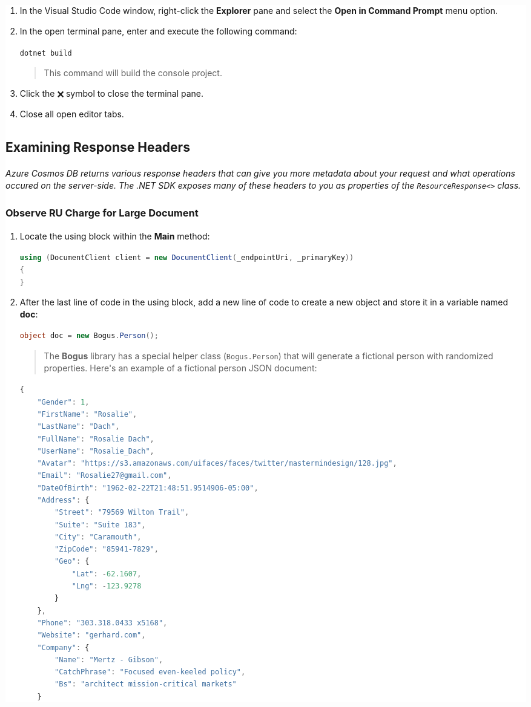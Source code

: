 1. In the Visual Studio Code window, right-click the **Explorer** pane and select the **Open in Command Prompt** menu option.

1. In the open terminal pane, enter and execute the following command:

    ```sh
    dotnet build
    ```

    > This command will build the console project.

1. Click the **🗙** symbol to close the terminal pane.

1. Close all open editor tabs.

## Examining Response Headers

*Azure Cosmos DB returns various response headers that can give you more metadata about your request and what operations occured on the server-side. The .NET SDK exposes many of these headers to you as properties of the ``ResourceResponse<>`` class.*

### Observe RU Charge for Large Document

1. Locate the using block within the **Main** method:

    ```csharp
    using (DocumentClient client = new DocumentClient(_endpointUri, _primaryKey))
    {                        
    }
    ```
    
1. After the last line of code in the using block, add a new line of code to create a new object and store it in a variable named **doc**:

    ```csharp
    object doc = new Bogus.Person();
    ```

    > The **Bogus** library has a special helper class (``Bogus.Person``) that will generate a fictional person with randomized properties. Here's an example of a fictional person JSON document:
    
    ```js
    {
        "Gender": 1,
        "FirstName": "Rosalie",
        "LastName": "Dach",
        "FullName": "Rosalie Dach",
        "UserName": "Rosalie_Dach",
        "Avatar": "https://s3.amazonaws.com/uifaces/faces/twitter/mastermindesign/128.jpg",
        "Email": "Rosalie27@gmail.com",
        "DateOfBirth": "1962-02-22T21:48:51.9514906-05:00",
        "Address": {
            "Street": "79569 Wilton Trail",
            "Suite": "Suite 183",
            "City": "Caramouth",
            "ZipCode": "85941-7829",
            "Geo": {
                "Lat": -62.1607,
                "Lng": -123.9278
            }
        },
        "Phone": "303.318.0433 x5168",
        "Website": "gerhard.com",
        "Company": {
            "Name": "Mertz - Gibson",
            "CatchPhrase": "Focused even-keeled policy",
            "Bs": "architect mission-critical markets"
        }